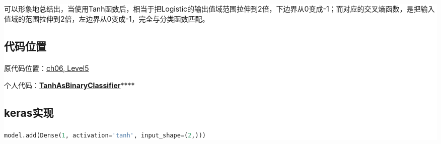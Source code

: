可以形象地总结出，当使用Tanh函数后，相当于把Logistic的输出值域范围拉伸到2倍，下边界从0变成-1；而对应的交叉熵函数，是把输入值域的范围拉伸到2倍，左边界从0变成-1，完全与分类函数匹配。

## 代码位置

原代码位置：[ch06, Level5](https://github.com/microsoft/ai-edu/blob/master/A-%E5%9F%BA%E7%A1%80%E6%95%99%E7%A8%8B/A2-%E7%A5%9E%E7%BB%8F%E7%BD%91%E7%BB%9C%E5%9F%BA%E6%9C%AC%E5%8E%9F%E7%90%86%E7%AE%80%E6%98%8E%E6%95%99%E7%A8%8B/SourceCode/ch06-LinearBinaryClassification/Level5_TanhWithCrossEntropy_Curve.py)

个人代码：[**TanhAsBinaryClassifier**](https://github.com/Knowledge-Precipitation-Tribe/Neural-network/blob/master/LinearBinaryClassification/TanhAsBinaryClassifier.py)\*\*\*\*

## keras实现

```python
model.add(Dense(1, activation='tanh', input_shape=(2,)))
```

